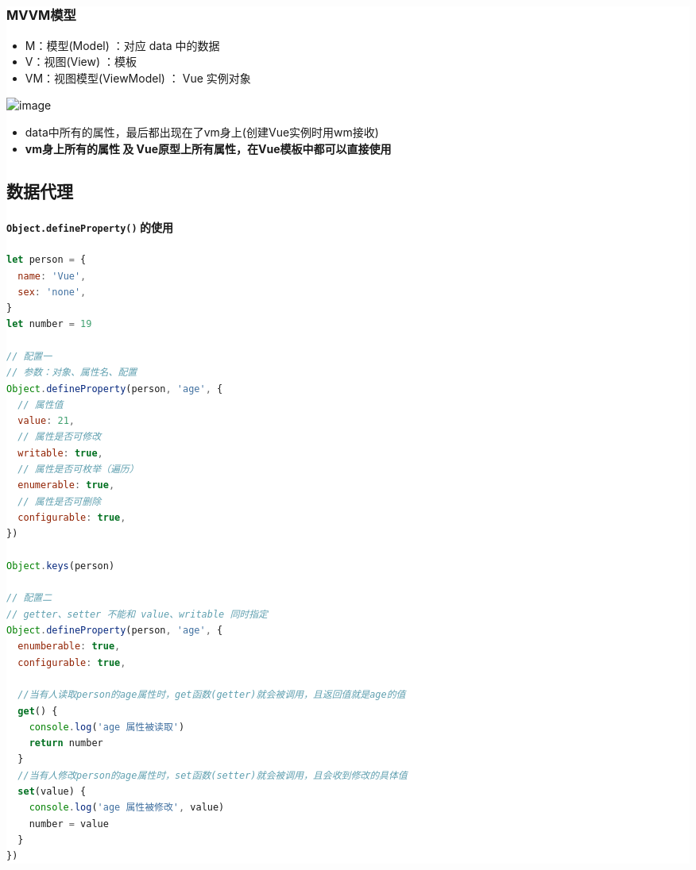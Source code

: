 ### MVVM模型

- M：模型(Model) ：对应 data 中的数据 
- V：视图(View) ：模板 
- VM：视图模型(ViewModel) ： Vue 实例对象

![image](./image/Snipaste_2022-11-12_00-08-03.png)

- data中所有的属性，最后都出现在了vm身上(创建Vue实例时用wm接收)
- **vm身上所有的属性 及 Vue原型上所有属性，在Vue模板中都可以直接使用**

## 数据代理

#### `Object.defineProperty()` 的使用

```js
let person = {
  name: 'Vue',
  sex: 'none',
}
let number = 19

// 配置一
// 参数：对象、属性名、配置
Object.defineProperty(person, 'age', {
  // 属性值
  value: 21,
  // 属性是否可修改
  writable: true,
  // 属性是否可枚举（遍历）
  enumerable: true,
  // 属性是否可删除
  configurable: true,
})

Object.keys(person)

// 配置二
// getter、setter 不能和 value、writable 同时指定
Object.defineProperty(person, 'age', {
  enumberable: true,
  configurable: true,

  //当有人读取person的age属性时，get函数(getter)就会被调用，且返回值就是age的值
  get() {
    console.log('age 属性被读取')
    return number
  }
  //当有人修改person的age属性时，set函数(setter)就会被调用，且会收到修改的具体值
  set(value) {
    console.log('age 属性被修改', value)
    number = value
  }
})
```
